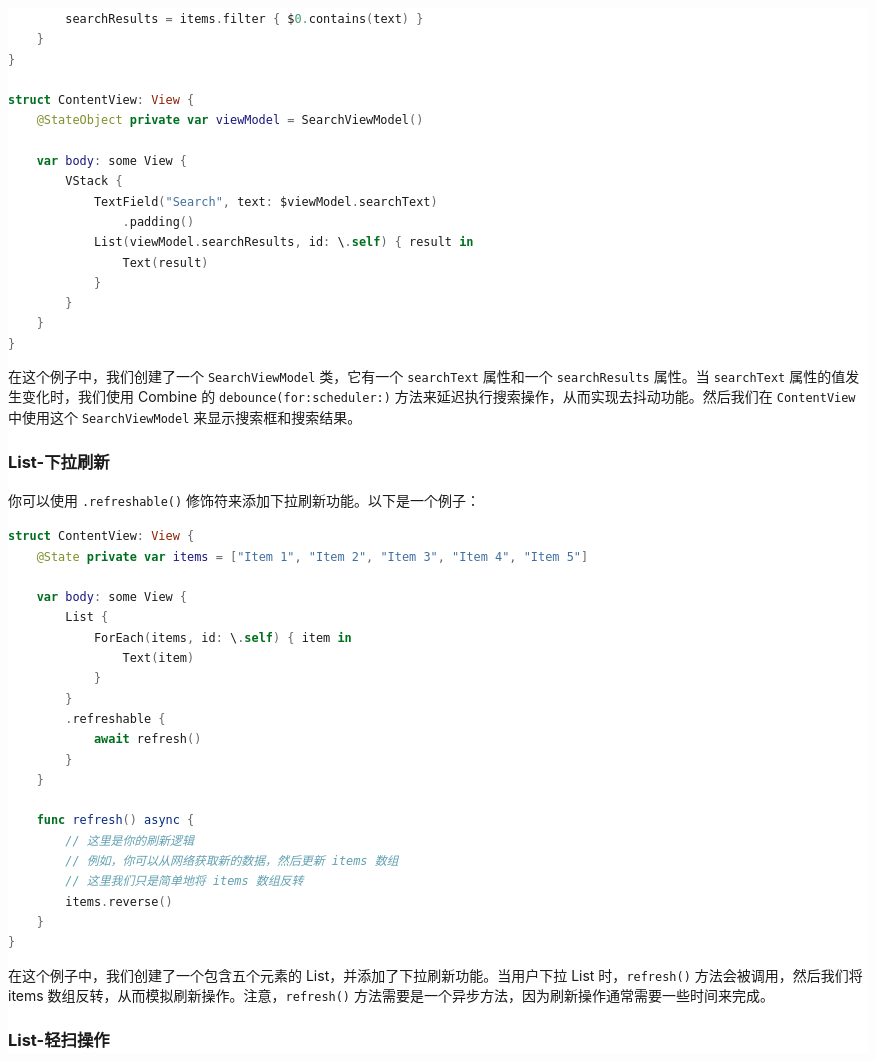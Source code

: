 ```swift
        searchResults = items.filter { $0.contains(text) }
    }
}

struct ContentView: View {
    @StateObject private var viewModel = SearchViewModel()

    var body: some View {
        VStack {
            TextField("Search", text: $viewModel.searchText)
                .padding()
            List(viewModel.searchResults, id: \.self) { result in
                Text(result)
            }
        }
    }
}
```

在这个例子中，我们创建了一个 `SearchViewModel` 类，它有一个 `searchText` 属性和一个 `searchResults` 属性。当 `searchText` 属性的值发生变化时，我们使用 Combine 的 `debounce(for:scheduler:)` 方法来延迟执行搜索操作，从而实现去抖动功能。然后我们在 `ContentView` 中使用这个 `SearchViewModel` 来显示搜索框和搜索结果。

### List-下拉刷新

你可以使用 `.refreshable()` 修饰符来添加下拉刷新功能。以下是一个例子：

```swift
struct ContentView: View {
    @State private var items = ["Item 1", "Item 2", "Item 3", "Item 4", "Item 5"]

    var body: some View {
        List {
            ForEach(items, id: \.self) { item in
                Text(item)
            }
        }
        .refreshable {
            await refresh()
        }
    }

    func refresh() async {
        // 这里是你的刷新逻辑
        // 例如，你可以从网络获取新的数据，然后更新 items 数组
        // 这里我们只是简单地将 items 数组反转
        items.reverse()
    }
}
```

在这个例子中，我们创建了一个包含五个元素的 List，并添加了下拉刷新功能。当用户下拉 List 时，`refresh()` 方法会被调用，然后我们将 items 数组反转，从而模拟刷新操作。注意，`refresh()` 方法需要是一个异步方法，因为刷新操作通常需要一些时间来完成。
### List-轻扫操作
